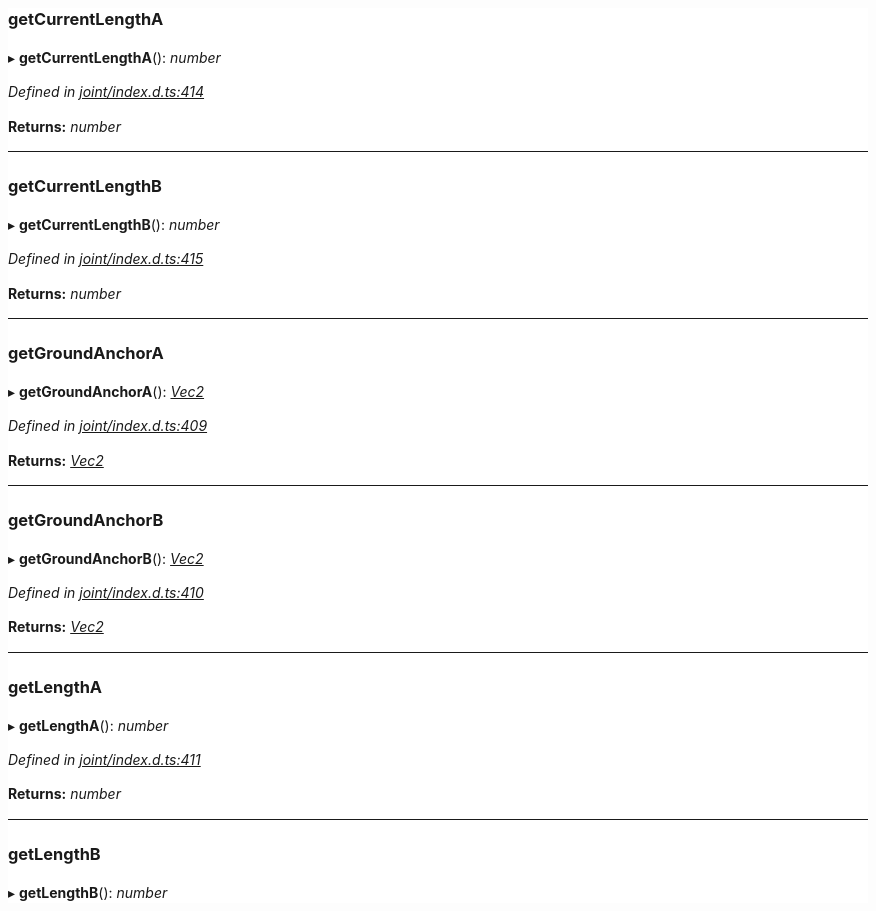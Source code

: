 ###  getCurrentLengthA

▸ **getCurrentLengthA**(): *number*

*Defined in [joint/index.d.ts:414](https://github.com/shakiba/planck.js/blob/9a1fbe4/lib/joint/index.d.ts#L414)*

**Returns:** *number*

___

###  getCurrentLengthB

▸ **getCurrentLengthB**(): *number*

*Defined in [joint/index.d.ts:415](https://github.com/shakiba/planck.js/blob/9a1fbe4/lib/joint/index.d.ts#L415)*

**Returns:** *number*

___

###  getGroundAnchorA

▸ **getGroundAnchorA**(): *[Vec2](vec2.md)*

*Defined in [joint/index.d.ts:409](https://github.com/shakiba/planck.js/blob/9a1fbe4/lib/joint/index.d.ts#L409)*

**Returns:** *[Vec2](vec2.md)*

___

###  getGroundAnchorB

▸ **getGroundAnchorB**(): *[Vec2](vec2.md)*

*Defined in [joint/index.d.ts:410](https://github.com/shakiba/planck.js/blob/9a1fbe4/lib/joint/index.d.ts#L410)*

**Returns:** *[Vec2](vec2.md)*

___

###  getLengthA

▸ **getLengthA**(): *number*

*Defined in [joint/index.d.ts:411](https://github.com/shakiba/planck.js/blob/9a1fbe4/lib/joint/index.d.ts#L411)*

**Returns:** *number*

___

###  getLengthB

▸ **getLengthB**(): *number*
